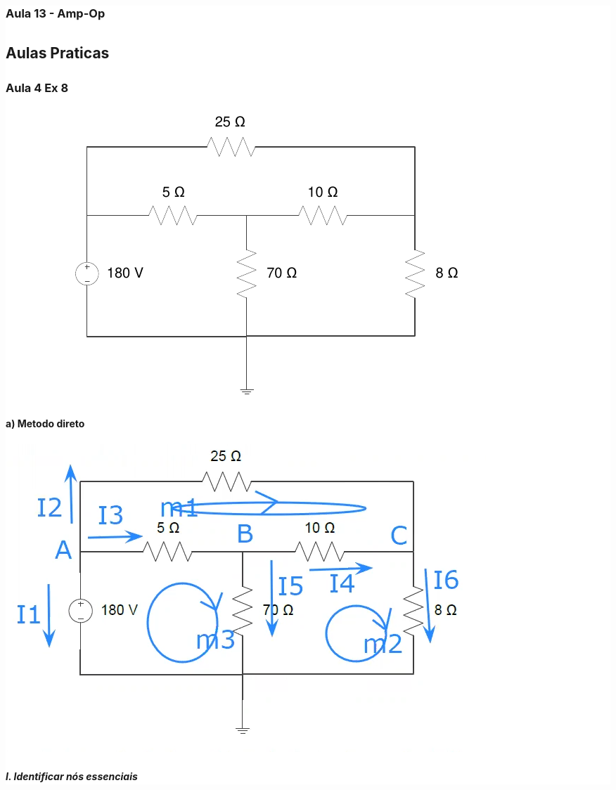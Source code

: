 ### Aula 13 - Amp-Op

 

## Aulas Praticas

### Aula 4 Ex 8
![A4E8fig1](A4E8fig1.png)
#### a) Metodo direto
![A4E8fig1comTudo](A4E8fig1comTudo.png)
##### **I**. Identificar nós essenciais
